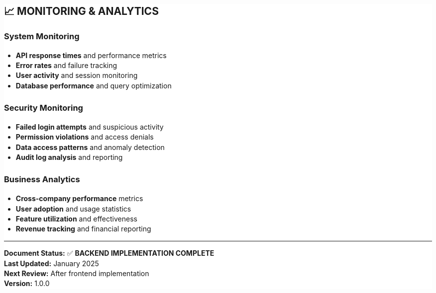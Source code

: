 
## 📈 **MONITORING & ANALYTICS**

### **System Monitoring**
- **API response times** and performance metrics
- **Error rates** and failure tracking
- **User activity** and session monitoring
- **Database performance** and query optimization

### **Security Monitoring**
- **Failed login attempts** and suspicious activity
- **Permission violations** and access denials
- **Data access patterns** and anomaly detection
- **Audit log analysis** and reporting

### **Business Analytics**
- **Cross-company performance** metrics
- **User adoption** and usage statistics
- **Feature utilization** and effectiveness
- **Revenue tracking** and financial reporting

---

**Document Status:** ✅ **BACKEND IMPLEMENTATION COMPLETE**  
**Last Updated:** January 2025  
**Next Review:** After frontend implementation  
**Version:** 1.0.0 